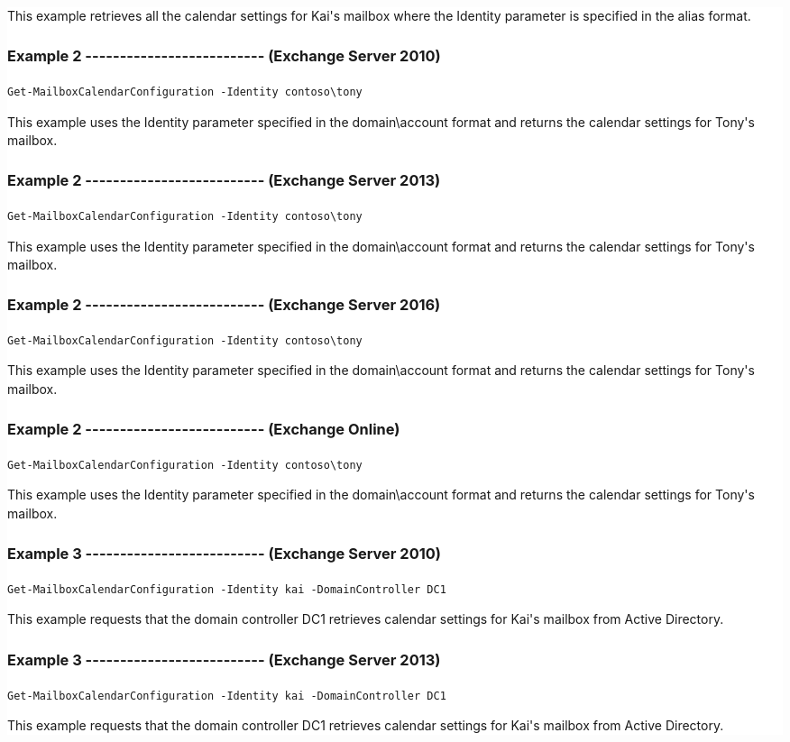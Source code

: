 This example retrieves all the calendar settings for Kai's mailbox where the Identity parameter is specified in the alias format.

### Example 2 -------------------------- (Exchange Server 2010)
```
Get-MailboxCalendarConfiguration -Identity contoso\tony
```

This example uses the Identity parameter specified in the domain\\account format and returns the calendar settings for Tony's mailbox.

### Example 2 -------------------------- (Exchange Server 2013)
```
Get-MailboxCalendarConfiguration -Identity contoso\tony
```

This example uses the Identity parameter specified in the domain\\account format and returns the calendar settings for Tony's mailbox.

### Example 2 -------------------------- (Exchange Server 2016)
```
Get-MailboxCalendarConfiguration -Identity contoso\tony
```

This example uses the Identity parameter specified in the domain\\account format and returns the calendar settings for Tony's mailbox.

### Example 2 -------------------------- (Exchange Online)
```
Get-MailboxCalendarConfiguration -Identity contoso\tony
```

This example uses the Identity parameter specified in the domain\\account format and returns the calendar settings for Tony's mailbox.

### Example 3 -------------------------- (Exchange Server 2010)
```
Get-MailboxCalendarConfiguration -Identity kai -DomainController DC1
```

This example requests that the domain controller DC1 retrieves calendar settings for Kai's mailbox from Active Directory.

### Example 3 -------------------------- (Exchange Server 2013)
```
Get-MailboxCalendarConfiguration -Identity kai -DomainController DC1
```

This example requests that the domain controller DC1 retrieves calendar settings for Kai's mailbox from Active Directory.

